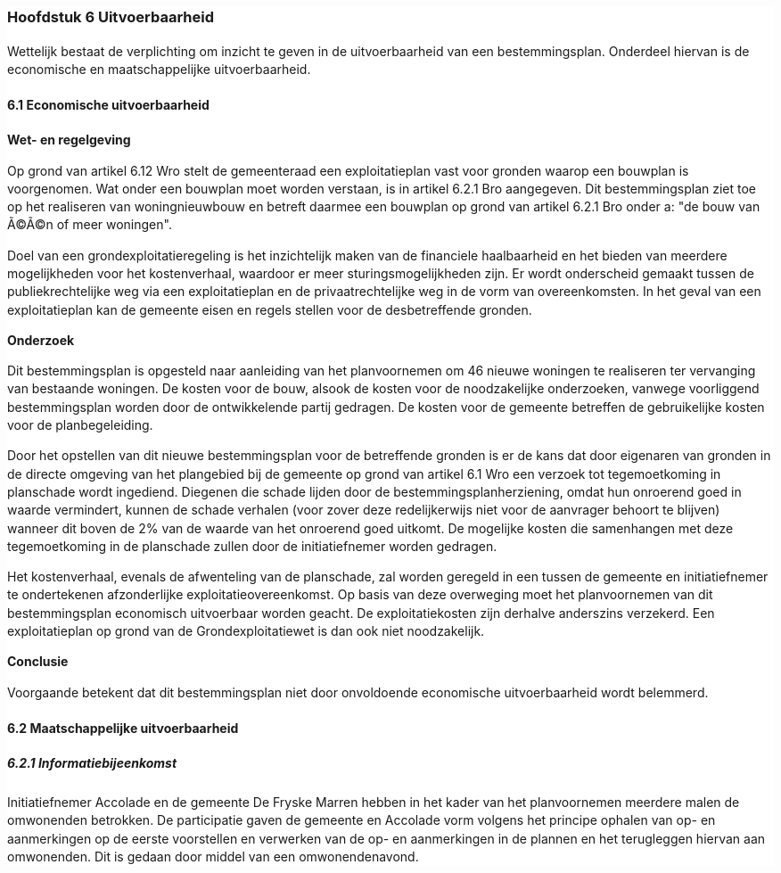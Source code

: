 ### Hoofdstuk 6 Uitvoerbaarheid

Wettelijk bestaat de verplichting om inzicht te geven in de uitvoerbaarheid van een bestemmingsplan. Onderdeel hiervan is de economische en maatschappelijke uitvoerbaarheid.

#### 6\.1 Economische uitvoerbaarheid

**Wet\- en regelgeving**

Op grond van artikel 6\.12 Wro stelt de gemeenteraad een exploitatieplan vast voor gronden waarop een bouwplan is voorgenomen. Wat onder een bouwplan moet worden verstaan, is in artikel 6\.2\.1 Bro aangegeven. Dit bestemmingsplan ziet toe op het realiseren van woningnieuwbouw en betreft daarmee een bouwplan op grond van artikel 6\.2\.1 Bro onder a: "de bouw van Ã©Ã©n of meer woningen".

Doel van een grondexploitatieregeling is het inzichtelijk maken van de financiele haalbaarheid en het bieden van meerdere mogelijkheden voor het kostenverhaal, waardoor er meer sturingsmogelijkheden zijn. Er wordt onderscheid gemaakt tussen de publiekrechtelijke weg via een exploitatieplan en de privaatrechtelijke weg in de vorm van overeenkomsten. In het geval van een exploitatieplan kan de gemeente eisen en regels stellen voor de desbetreffende gronden.

**Onderzoek**

Dit bestemmingsplan is opgesteld naar aanleiding van het planvoornemen om 46 nieuwe woningen te realiseren ter vervanging van bestaande woningen. De kosten voor de bouw, alsook de kosten voor de noodzakelijke onderzoeken, vanwege voorliggend bestemmingsplan worden door de ontwikkelende partij gedragen. De kosten voor de gemeente betreffen de gebruikelijke kosten voor de planbegeleiding.

Door het opstellen van dit nieuwe bestemmingsplan voor de betreffende gronden is er de kans dat door eigenaren van gronden in de directe omgeving van het plangebied bij de gemeente op grond van artikel 6\.1 Wro een verzoek tot tegemoetkoming in planschade wordt ingediend. Diegenen die schade lijden door de bestemmingsplanherziening, omdat hun onroerend goed in waarde vermindert, kunnen de schade verhalen (voor zover deze redelijkerwijs niet voor de aanvrager behoort te blijven) wanneer dit boven de 2% van de waarde van het onroerend goed uitkomt. De mogelijke kosten die samenhangen met deze tegemoetkoming in de planschade zullen door de initiatiefnemer worden gedragen.

Het kostenverhaal, evenals de afwenteling van de planschade, zal worden geregeld in een tussen de gemeente en initiatiefnemer te ondertekenen afzonderlijke exploitatieovereenkomst. Op basis van deze overweging moet het planvoornemen van dit bestemmingsplan economisch uitvoerbaar worden geacht. De exploitatiekosten zijn derhalve anderszins verzekerd. Een exploitatieplan op grond van de Grondexploitatiewet is dan ook niet noodzakelijk.

**Conclusie**

Voorgaande betekent dat dit bestemmingsplan niet door onvoldoende economische uitvoerbaarheid wordt belemmerd.

#### 6\.2 Maatschappelijke uitvoerbaarheid

##### 6\.2\.1 Informatiebijeenkomst

Initiatiefnemer Accolade en de gemeente De Fryske Marren hebben in het kader van het planvoornemen meerdere malen de omwonenden betrokken. De participatie gaven de gemeente en Accolade vorm volgens het principe ophalen van op\- en aanmerkingen op de eerste voorstellen en verwerken van de op\- en aanmerkingen in de plannen en het terugleggen hiervan aan omwonenden. Dit is gedaan door middel van een omwonendenavond.
